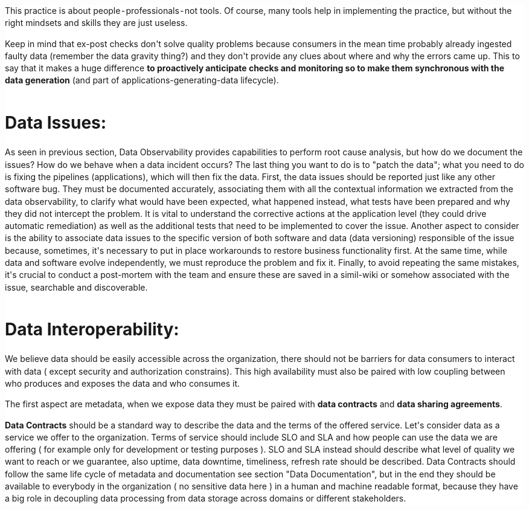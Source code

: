 
This practice is about people - professionals - not tools. Of course, many tools help in implementing the practice, but without the right mindsets and skills they are just useless.


Keep in mind that ex-post checks don't solve quality problems because consumers in the mean time probably already ingested faulty data (remember the data gravity thing?) and they don't provide any clues about where and why the errors came up. This to say that it makes a huge difference **to proactively anticipate checks and monitoring so to make them synchronous with the data generation** (and part of applications-generating-data lifecycle).




# Data Issues:

As seen in previous section, Data Observability provides capabilities to perform root cause analysis, but how do we document the issues? How do we behave when a data incident occurs? The last thing you want to do is to "patch the data"; what you need to do is fixing the pipelines (applications), which will then fix the data.
First, the data issues should be reported just like any other software bug. They must be documented accurately, associating them with all the contextual information we extracted from the data observability, to clarify what would have been expected, what happened instead, what tests have been prepared and why they did not intercept the problem.
It is vital to understand the corrective actions at the application level (they could drive automatic remediation) as well as the additional tests that need to be implemented to cover the issue.
Another aspect to consider is the ability to associate data issues to the specific version of both software and data (data versioning) responsible of the issue because, sometimes, it's necessary to put in place workarounds to restore business functionality first. At the same time, while data and software evolve independently, we must reproduce the problem and fix it.
Finally, to avoid repeating the same mistakes, it's crucial to conduct a post-mortem with the team and ensure these are saved in a simil-wiki or somehow associated with the issue, searchable and discoverable.




# Data Interoperability:

We believe data should be easily accessible across the organization, there should not be barriers for data consumers to interact with data ( except security and authorization constrains). This high availability must also be paired with low coupling between who produces and exposes the data and who consumes it. 

The first aspect are metadata, when we expose data they must be paired with **data contracts** and **data sharing agreements**.

**Data Contracts** should be a standard way to describe the data and the terms of the offered service. Let's consider data as a service we offer to the organization. Terms of service should include SLO and SLA and how people can use the data we are offering ( for example only for development or testing purposes ).
SLO and SLA instead should describe what level of quality we want to reach or we guarantee, also uptime, data downtime, timeliness, refresh rate should be described. 
Data Contracts should follow the same life cycle of metadata and documentation see section "Data Documentation", but in the end they should be available to everybody in the organization ( no sensitive data here ) in a human and machine readable format, because they have a big role in decoupling data processing from data storage across domains or different stakeholders.
